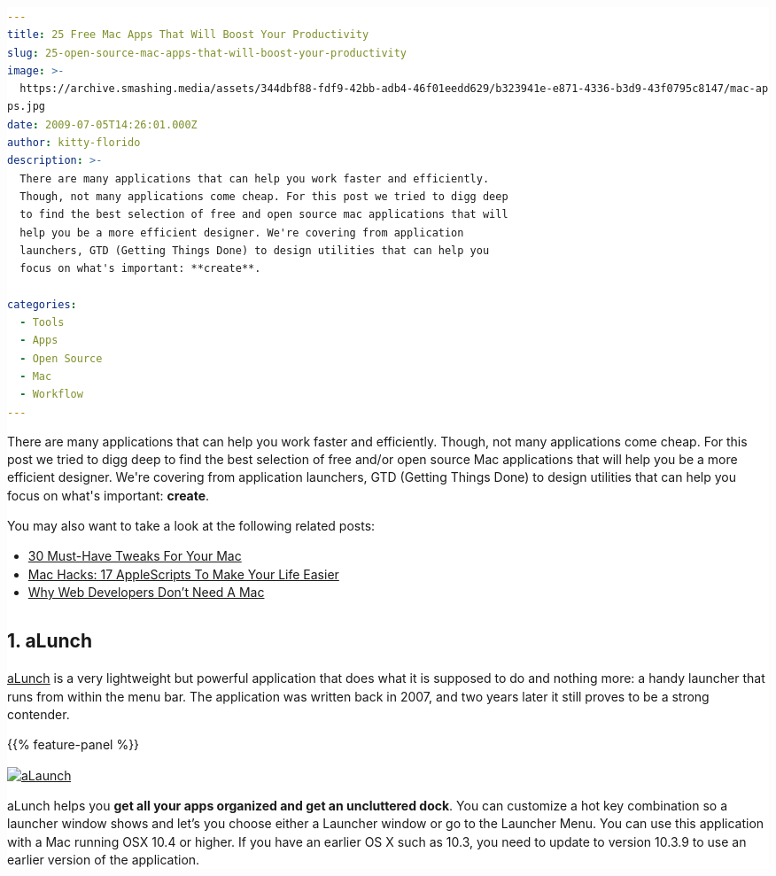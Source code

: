 ```yaml
---
title: 25 Free Mac Apps That Will Boost Your Productivity
slug: 25-open-source-mac-apps-that-will-boost-your-productivity
image: >-
  https://archive.smashing.media/assets/344dbf88-fdf9-42bb-adb4-46f01eedd629/b323941e-e871-4336-b3d9-43f0795c8147/mac-apps.jpg
date: 2009-07-05T14:26:01.000Z
author: kitty-florido
description: >-
  There are many applications that can help you work faster and efficiently.
  Though, not many applications come cheap. For this post we tried to digg deep
  to find the best selection of free and open source mac applications that will
  help you be a more efficient designer. We're covering from application
  launchers, GTD (Getting Things Done) to design utilities that can help you
  focus on what's important: **create**.

categories:
  - Tools
  - Apps
  - Open Source
  - Mac
  - Workflow
---
```

There are many applications that can help you work faster and efficiently. Though, not many applications come cheap. For this post we tried to digg deep to find the best selection of free and/or open source Mac applications that will help you be a more efficient designer. We're covering from application launchers, GTD (Getting Things Done) to design utilities that can help you focus on what's important: <strong>create</strong>.

You may also want to take a look at the following related posts:

*   [30 Must-Have Tweaks For Your Mac](https://www.smashingmagazine.com/2009/05/mac-hacks-17-applescripts-to-make-your-life-easier/)
*   [Mac Hacks: 17 AppleScripts To Make Your Life Easier](https://www.smashingmagazine.com/2009/05/mac-hacks-17-applescripts-to-make-your-life-easier/)
*   [Why Web Developers Don’t Need A Mac](https://www.smashingmagazine.com/2009/06/why-web-developers-dont-need-a-mac/)

## 1\. aLunch

<a href="https://mactips-lib.net/m/software/alunch/en/main.html">aLunch</a> is a very lightweight but powerful application that does what it is supposed to do and nothing more: a handy launcher that runs from within the menu bar. The application was written back in 2007, and two years later it still proves to be a strong contender.

{{% feature-panel %}}

[![aLaunch](https://archive.smashing.media/assets/344dbf88-fdf9-42bb-adb4-46f01eedd629/3492ee25-2e65-44c0-8742-da61e3471cf7/01alunch.png)](https://mactips-lib.net/m/software/alunch/en/main.html)

aLunch helps you <strong>get all your apps organized and get an uncluttered dock</strong>. You can customize a hot key combination so a launcher window shows and let’s you choose either a Launcher window or go to the Launcher Menu. You can use this application with a Mac running OSX 10.4 or higher. If you have an earlier OS X such as 10.3, you need to update to version 10.3.9 to use an earlier version of the application.</p>

